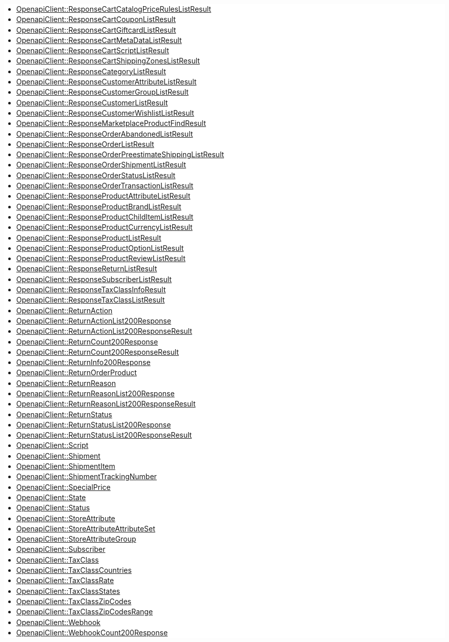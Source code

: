  - [OpenapiClient::ResponseCartCatalogPriceRulesListResult](docs/ResponseCartCatalogPriceRulesListResult.md)
 - [OpenapiClient::ResponseCartCouponListResult](docs/ResponseCartCouponListResult.md)
 - [OpenapiClient::ResponseCartGiftcardListResult](docs/ResponseCartGiftcardListResult.md)
 - [OpenapiClient::ResponseCartMetaDataListResult](docs/ResponseCartMetaDataListResult.md)
 - [OpenapiClient::ResponseCartScriptListResult](docs/ResponseCartScriptListResult.md)
 - [OpenapiClient::ResponseCartShippingZonesListResult](docs/ResponseCartShippingZonesListResult.md)
 - [OpenapiClient::ResponseCategoryListResult](docs/ResponseCategoryListResult.md)
 - [OpenapiClient::ResponseCustomerAttributeListResult](docs/ResponseCustomerAttributeListResult.md)
 - [OpenapiClient::ResponseCustomerGroupListResult](docs/ResponseCustomerGroupListResult.md)
 - [OpenapiClient::ResponseCustomerListResult](docs/ResponseCustomerListResult.md)
 - [OpenapiClient::ResponseCustomerWishlistListResult](docs/ResponseCustomerWishlistListResult.md)
 - [OpenapiClient::ResponseMarketplaceProductFindResult](docs/ResponseMarketplaceProductFindResult.md)
 - [OpenapiClient::ResponseOrderAbandonedListResult](docs/ResponseOrderAbandonedListResult.md)
 - [OpenapiClient::ResponseOrderListResult](docs/ResponseOrderListResult.md)
 - [OpenapiClient::ResponseOrderPreestimateShippingListResult](docs/ResponseOrderPreestimateShippingListResult.md)
 - [OpenapiClient::ResponseOrderShipmentListResult](docs/ResponseOrderShipmentListResult.md)
 - [OpenapiClient::ResponseOrderStatusListResult](docs/ResponseOrderStatusListResult.md)
 - [OpenapiClient::ResponseOrderTransactionListResult](docs/ResponseOrderTransactionListResult.md)
 - [OpenapiClient::ResponseProductAttributeListResult](docs/ResponseProductAttributeListResult.md)
 - [OpenapiClient::ResponseProductBrandListResult](docs/ResponseProductBrandListResult.md)
 - [OpenapiClient::ResponseProductChildItemListResult](docs/ResponseProductChildItemListResult.md)
 - [OpenapiClient::ResponseProductCurrencyListResult](docs/ResponseProductCurrencyListResult.md)
 - [OpenapiClient::ResponseProductListResult](docs/ResponseProductListResult.md)
 - [OpenapiClient::ResponseProductOptionListResult](docs/ResponseProductOptionListResult.md)
 - [OpenapiClient::ResponseProductReviewListResult](docs/ResponseProductReviewListResult.md)
 - [OpenapiClient::ResponseReturnListResult](docs/ResponseReturnListResult.md)
 - [OpenapiClient::ResponseSubscriberListResult](docs/ResponseSubscriberListResult.md)
 - [OpenapiClient::ResponseTaxClassInfoResult](docs/ResponseTaxClassInfoResult.md)
 - [OpenapiClient::ResponseTaxClassListResult](docs/ResponseTaxClassListResult.md)
 - [OpenapiClient::ReturnAction](docs/ReturnAction.md)
 - [OpenapiClient::ReturnActionList200Response](docs/ReturnActionList200Response.md)
 - [OpenapiClient::ReturnActionList200ResponseResult](docs/ReturnActionList200ResponseResult.md)
 - [OpenapiClient::ReturnCount200Response](docs/ReturnCount200Response.md)
 - [OpenapiClient::ReturnCount200ResponseResult](docs/ReturnCount200ResponseResult.md)
 - [OpenapiClient::ReturnInfo200Response](docs/ReturnInfo200Response.md)
 - [OpenapiClient::ReturnOrderProduct](docs/ReturnOrderProduct.md)
 - [OpenapiClient::ReturnReason](docs/ReturnReason.md)
 - [OpenapiClient::ReturnReasonList200Response](docs/ReturnReasonList200Response.md)
 - [OpenapiClient::ReturnReasonList200ResponseResult](docs/ReturnReasonList200ResponseResult.md)
 - [OpenapiClient::ReturnStatus](docs/ReturnStatus.md)
 - [OpenapiClient::ReturnStatusList200Response](docs/ReturnStatusList200Response.md)
 - [OpenapiClient::ReturnStatusList200ResponseResult](docs/ReturnStatusList200ResponseResult.md)
 - [OpenapiClient::Script](docs/Script.md)
 - [OpenapiClient::Shipment](docs/Shipment.md)
 - [OpenapiClient::ShipmentItem](docs/ShipmentItem.md)
 - [OpenapiClient::ShipmentTrackingNumber](docs/ShipmentTrackingNumber.md)
 - [OpenapiClient::SpecialPrice](docs/SpecialPrice.md)
 - [OpenapiClient::State](docs/State.md)
 - [OpenapiClient::Status](docs/Status.md)
 - [OpenapiClient::StoreAttribute](docs/StoreAttribute.md)
 - [OpenapiClient::StoreAttributeAttributeSet](docs/StoreAttributeAttributeSet.md)
 - [OpenapiClient::StoreAttributeGroup](docs/StoreAttributeGroup.md)
 - [OpenapiClient::Subscriber](docs/Subscriber.md)
 - [OpenapiClient::TaxClass](docs/TaxClass.md)
 - [OpenapiClient::TaxClassCountries](docs/TaxClassCountries.md)
 - [OpenapiClient::TaxClassRate](docs/TaxClassRate.md)
 - [OpenapiClient::TaxClassStates](docs/TaxClassStates.md)
 - [OpenapiClient::TaxClassZipCodes](docs/TaxClassZipCodes.md)
 - [OpenapiClient::TaxClassZipCodesRange](docs/TaxClassZipCodesRange.md)
 - [OpenapiClient::Webhook](docs/Webhook.md)
 - [OpenapiClient::WebhookCount200Response](docs/WebhookCount200Response.md)